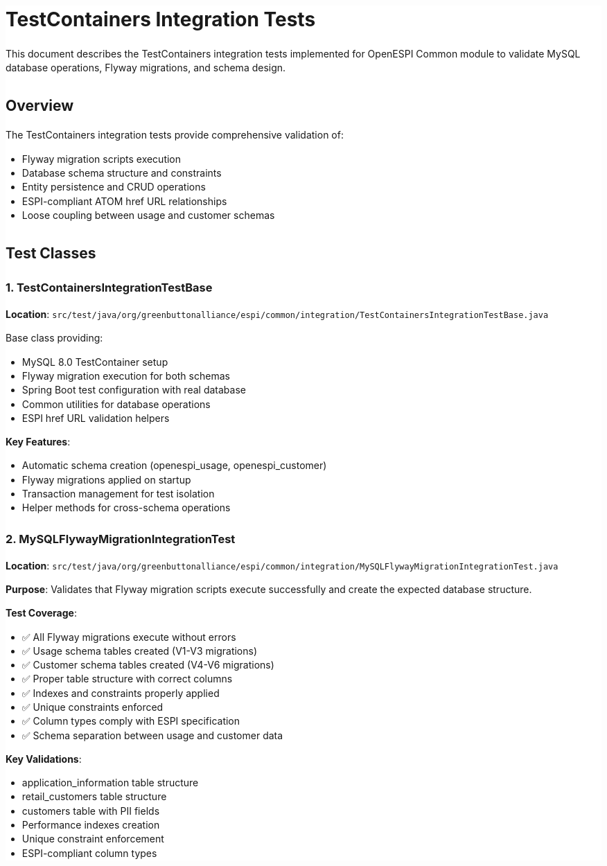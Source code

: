 # TestContainers Integration Tests

This document describes the TestContainers integration tests implemented for OpenESPI Common module to validate MySQL database operations, Flyway migrations, and schema design.

## Overview

The TestContainers integration tests provide comprehensive validation of:
- Flyway migration scripts execution
- Database schema structure and constraints
- Entity persistence and CRUD operations
- ESPI-compliant ATOM href URL relationships
- Loose coupling between usage and customer schemas

## Test Classes

### 1. TestContainersIntegrationTestBase
**Location**: `src/test/java/org/greenbuttonalliance/espi/common/integration/TestContainersIntegrationTestBase.java`

Base class providing:
- MySQL 8.0 TestContainer setup
- Flyway migration execution for both schemas
- Spring Boot test configuration with real database
- Common utilities for database operations
- ESPI href URL validation helpers

**Key Features**:
- Automatic schema creation (openespi_usage, openespi_customer)
- Flyway migrations applied on startup
- Transaction management for test isolation
- Helper methods for cross-schema operations

### 2. MySQLFlywayMigrationIntegrationTest
**Location**: `src/test/java/org/greenbuttonalliance/espi/common/integration/MySQLFlywayMigrationIntegrationTest.java`

**Purpose**: Validates that Flyway migration scripts execute successfully and create the expected database structure.

**Test Coverage**:
- ✅ All Flyway migrations execute without errors
- ✅ Usage schema tables created (V1-V3 migrations)
- ✅ Customer schema tables created (V4-V6 migrations)
- ✅ Proper table structure with correct columns
- ✅ Indexes and constraints properly applied
- ✅ Unique constraints enforced
- ✅ Column types comply with ESPI specification
- ✅ Schema separation between usage and customer data

**Key Validations**:
- application_information table structure
- retail_customers table structure  
- customers table with PII fields
- Performance indexes creation
- Unique constraint enforcement
- ESPI-compliant column types

